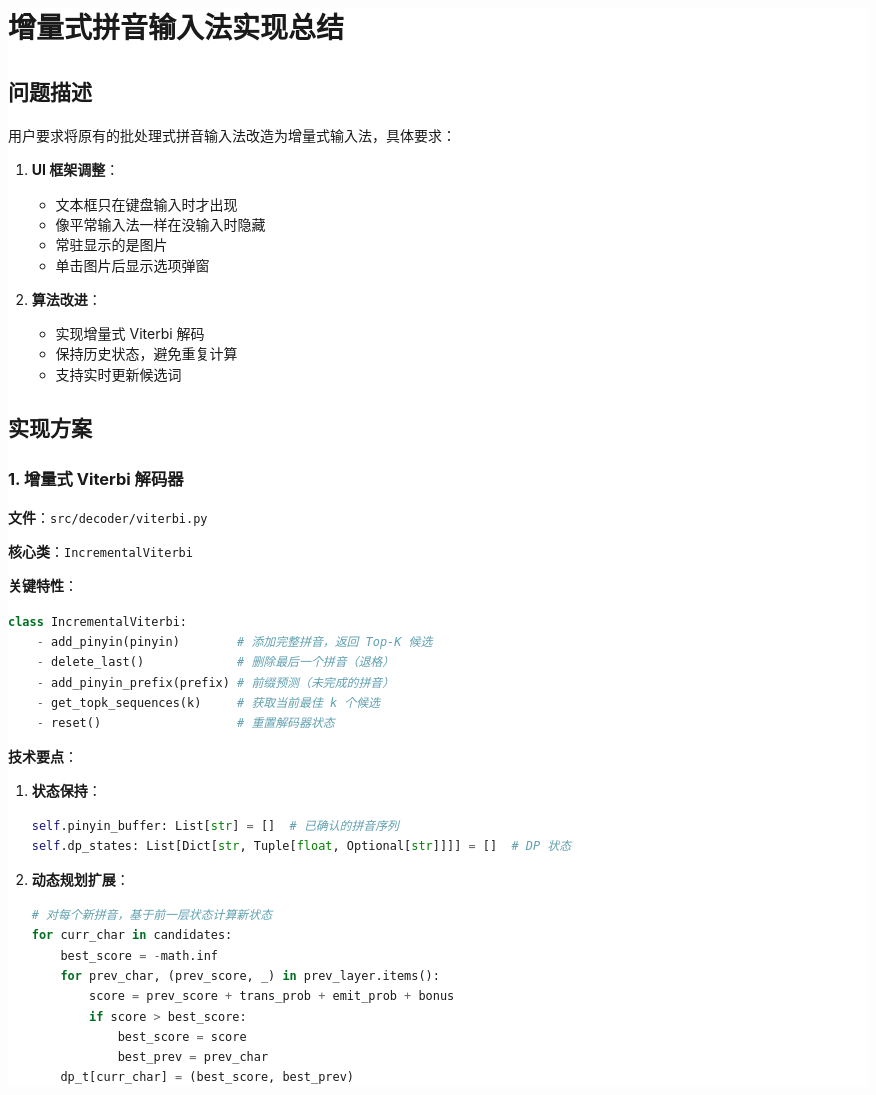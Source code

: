 # 增量式拼音输入法实现总结

## 问题描述

用户要求将原有的批处理式拼音输入法改造为增量式输入法，具体要求：

1. **UI 框架调整**：
   - 文本框只在键盘输入时才出现
   - 像平常输入法一样在没输入时隐藏
   - 常驻显示的是图片
   - 单击图片后显示选项弹窗

2. **算法改进**：
   - 实现增量式 Viterbi 解码
   - 保持历史状态，避免重复计算
   - 支持实时更新候选词

## 实现方案

### 1. 增量式 Viterbi 解码器

**文件**：`src/decoder/viterbi.py`

**核心类**：`IncrementalViterbi`

**关键特性**：
```python
class IncrementalViterbi:
    - add_pinyin(pinyin)        # 添加完整拼音，返回 Top-K 候选
    - delete_last()             # 删除最后一个拼音（退格）
    - add_pinyin_prefix(prefix) # 前缀预测（未完成的拼音）
    - get_topk_sequences(k)     # 获取当前最佳 k 个候选
    - reset()                   # 重置解码器状态
```

**技术要点**：

1. **状态保持**：
   ```python
   self.pinyin_buffer: List[str] = []  # 已确认的拼音序列
   self.dp_states: List[Dict[str, Tuple[float, Optional[str]]]] = []  # DP 状态
   ```

2. **动态规划扩展**：
   ```python
   # 对每个新拼音，基于前一层状态计算新状态
   for curr_char in candidates:
       best_score = -math.inf
       for prev_char, (prev_score, _) in prev_layer.items():
           score = prev_score + trans_prob + emit_prob + bonus
           if score > best_score:
               best_score = score
               best_prev = prev_char
       dp_t[curr_char] = (best_score, best_prev)
   ```
